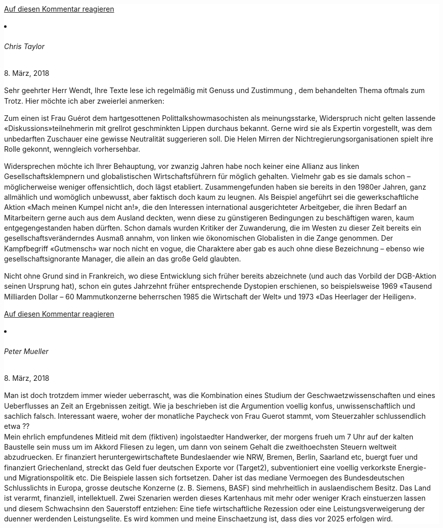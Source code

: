 <a rel="nofollow" class="comment-reply-link" href="#comment-2093" data-commentid="2093" data-postid="6471" data-belowelement="comment-2093" data-respondelement="respond" data-replyto="Antworte auf Alma Ruth" aria-label="Antworte auf Alma Ruth">Auf diesen Kommentar reagieren</a> 


</li>
<li class="comment even thread-even depth-1 clearfix" id="li-comment-2094">
<h6 class="author">Chris Taylor</h6> <span class="date">8. März, 2018</span>



Sehr geehrter Herr Wendt, Ihre Texte lese ich regelmäßig mit Genuss und Zustimmung , dem behandelten Thema oftmals zum Trotz. Hier möchte ich aber zweierlei anmerken:

Zum einen ist Frau Guérot dem hartgesottenen Polittalkshowmasochisten als meinungsstarke, Widerspruch nicht gelten lassende «Diskussions»teilnehmerin mit grellrot geschminkten Lippen durchaus bekannt. Gerne wird sie als Expertin vorgestellt, was dem unbedarften Zuschauer eine gewisse Neutralität suggerieren soll. Die Helen Mirren der Nichtregierungsorganisationen spielt ihre Rolle gekonnt, wenngleich vorhersehbar.

Widersprechen möchte ich Ihrer Behauptung, vor zwanzig Jahren habe noch keiner eine Allianz aus linken Gesellschaftsklempnern und globalistischen Wirtschaftsführern für möglich gehalten. Vielmehr gab es sie damals schon &#8211; möglicherweise weniger offensichtlich, doch lägst etabliert. Zusammengefunden haben sie bereits in den 1980er Jahren, ganz allmählich und womöglich unbewusst, aber faktisch doch kaum zu leugnen. Als Beispiel angeführt sei die gewerkschaftliche Aktion «Mach meinen Kumpel nicht an!», die den Interessen international ausgerichteter Arbeitgeber, die ihren Bedarf an Mitarbeitern gerne auch aus dem Ausland deckten, wenn diese zu günstigeren Bedingungen zu beschäftigen waren, kaum entgegengestanden haben dürften. Schon damals wurden Kritiker der Zuwanderung, die im Westen zu dieser Zeit bereits ein gesellschaftsveränderndes Ausmaß annahm, von linken wie ökonomischen Globalisten in die Zange genommen. Der Kampfbegriff «Gutmensch» war noch nicht en vogue, die Charaktere aber gab es auch ohne diese Bezeichnung &#8211; ebenso wie gesellschaftsignorante Manager, die allein an das große Geld glaubten. 

Nicht ohne Grund sind in Frankreich, wo diese Entwicklung sich früher bereits abzeichnete (und auch das Vorbild der DGB-Aktion seinen Ursprung hat), schon ein gutes Jahrzehnt früher entsprechende Dystopien erschienen, so beispielsweise 1969 «Tausend Milliarden Dollar – 60 Mammutkonzerne beherrschen 1985 die Wirtschaft der Welt» und 1973 «Das Heerlager der Heiligen».

<a rel="nofollow" class="comment-reply-link" href="#comment-2094" data-commentid="2094" data-postid="6471" data-belowelement="comment-2094" data-respondelement="respond" data-replyto="Antworte auf Chris Taylor" aria-label="Antworte auf Chris Taylor">Auf diesen Kommentar reagieren</a> 


</li>
<li class="comment odd alt thread-odd thread-alt depth-1 clearfix" id="li-comment-2095">
<h6 class="author">Peter Mueller</h6> <span class="date">8. März, 2018</span>



Man ist doch trotzdem immer wieder ueberrascht, was die Kombination eines Studium der Geschwaetzwissenschaften und eines Ueberflusses an Zeit an Ergebnissen zeitigt. Wie ja beschrieben ist die Argumention voellig konfus, unwissenschaftlich und sachlich falsch. Interessant waere, woher der monatliche Paycheck von Frau Guerot stammt, vom Steuerzahler schlussendlich etwa ??<br>
Mein ehrlich empfundenes Mitleid mit dem (fiktiven) ingolstaedter Handwerker, der morgens frueh um 7 Uhr auf der kalten Baustelle sein muss um im Akkord Fliesen zu legen, um dann von seinem Gehalt die zweithoechsten Steuern weltweit abzudruecken. Er finanziert heruntergewirtschaftete Bundeslaender wie NRW, Bremen, Berlin, Saarland etc, buergt fuer und finanziert Griechenland, streckt das Geld fuer deutschen Exporte vor (Target2), subventioniert eine voellig verkorkste Energie- und Migrationspolitik etc. Die Beispiele lassen sich fortsetzen. Daher ist das mediane Vermoegen des Bundesdeutschen Schlusslichts in Europa, grosse deutsche Konzerne (z. B. Siemens, BASF) sind mehrheitlich in auslaendischem Besitz. Das Land ist verarmt, finanziell, intellektuell. Zwei Szenarien werden dieses Kartenhaus mit mehr oder weniger Krach einstuerzen lassen und diesem Schwachsinn den Sauerstoff entziehen: Eine tiefe wirtschaftliche Rezession oder eine Leistungsverweigerung der duenner werdenden Leistungselite. Es wird kommen und meine Einschaetzung ist, dass dies vor 2025 erfolgen wird.
